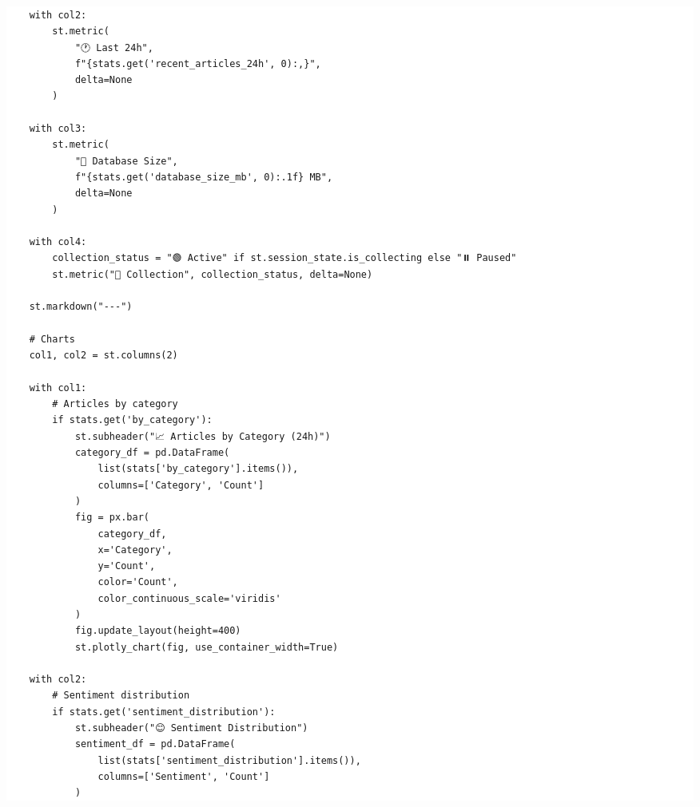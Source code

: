        with col2:
            st.metric(
                "🕐 Last 24h", 
                f"{stats.get('recent_articles_24h', 0):,}",
                delta=None
            )
        
        with col3:
            st.metric(
                "💾 Database Size", 
                f"{stats.get('database_size_mb', 0):.1f} MB",
                delta=None
            )
        
        with col4:
            collection_status = "🟢 Active" if st.session_state.is_collecting else "⏸️ Paused"
            st.metric("📡 Collection", collection_status, delta=None)
        
        st.markdown("---")
        
        # Charts
        col1, col2 = st.columns(2)
        
        with col1:
            # Articles by category
            if stats.get('by_category'):
                st.subheader("📈 Articles by Category (24h)")
                category_df = pd.DataFrame(
                    list(stats['by_category'].items()),
                    columns=['Category', 'Count']
                )
                fig = px.bar(
                    category_df, 
                    x='Category', 
                    y='Count',
                    color='Count',
                    color_continuous_scale='viridis'
                )
                fig.update_layout(height=400)
                st.plotly_chart(fig, use_container_width=True)
        
        with col2:
            # Sentiment distribution
            if stats.get('sentiment_distribution'):
                st.subheader("😊 Sentiment Distribution")
                sentiment_df = pd.DataFrame(
                    list(stats['sentiment_distribution'].items()),
                    columns=['Sentiment', 'Count']
                )
                